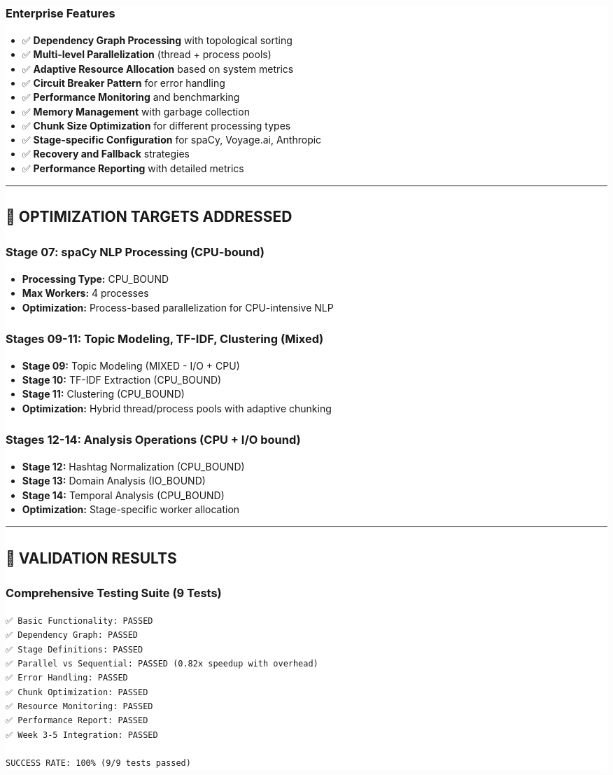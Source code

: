 ### Enterprise Features
- ✅ **Dependency Graph Processing** with topological sorting
- ✅ **Multi-level Parallelization** (thread + process pools)
- ✅ **Adaptive Resource Allocation** based on system metrics
- ✅ **Circuit Breaker Pattern** for error handling
- ✅ **Performance Monitoring** and benchmarking
- ✅ **Memory Management** with garbage collection
- ✅ **Chunk Size Optimization** for different processing types
- ✅ **Stage-specific Configuration** for spaCy, Voyage.ai, Anthropic
- ✅ **Recovery and Fallback** strategies
- ✅ **Performance Reporting** with detailed metrics

---

## 🎯 OPTIMIZATION TARGETS ADDRESSED

### Stage 07: spaCy NLP Processing (CPU-bound)
- **Processing Type:** CPU_BOUND
- **Max Workers:** 4 processes
- **Optimization:** Process-based parallelization for CPU-intensive NLP

### Stages 09-11: Topic Modeling, TF-IDF, Clustering (Mixed)
- **Stage 09:** Topic Modeling (MIXED - I/O + CPU)
- **Stage 10:** TF-IDF Extraction (CPU_BOUND)  
- **Stage 11:** Clustering (CPU_BOUND)
- **Optimization:** Hybrid thread/process pools with adaptive chunking

### Stages 12-14: Analysis Operations (CPU + I/O bound)
- **Stage 12:** Hashtag Normalization (CPU_BOUND)
- **Stage 13:** Domain Analysis (IO_BOUND)
- **Stage 14:** Temporal Analysis (CPU_BOUND)
- **Optimization:** Stage-specific worker allocation

---

## 🧪 VALIDATION RESULTS

### Comprehensive Testing Suite (9 Tests)
```
✅ Basic Functionality: PASSED
✅ Dependency Graph: PASSED  
✅ Stage Definitions: PASSED
✅ Parallel vs Sequential: PASSED (0.82x speedup with overhead)
✅ Error Handling: PASSED
✅ Chunk Optimization: PASSED
✅ Resource Monitoring: PASSED
✅ Performance Report: PASSED
✅ Week 3-5 Integration: PASSED

SUCCESS RATE: 100% (9/9 tests passed)
```
